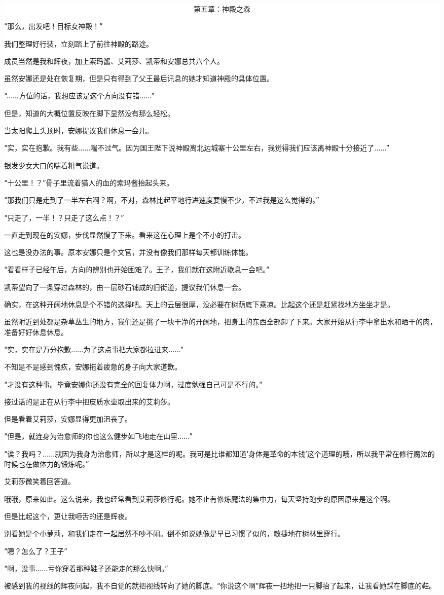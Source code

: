 <p align="center">第五章：神殿之森</p>

“那么，出发吧！目标女神殿！”

我们整理好行装，立刻踏上了前往神殿的路途。

成员当然是我和辉夜，加上索玛酱、艾莉莎、凯蒂和安娜总共六个人。

虽然安娜还是处在恢复期，但是只有得到了父王最后讯息的她才知道神殿的具体位置。

“……方位的话，我想应该是这个方向没有错……”

但是，知道的大概位置反映在脚下显然没有那么轻松。

当太阳爬上头顶时，安娜提议我们休息一会儿。

“实，实在抱歉。我有些……喘不过气。因为国王陛下说神殿离北边城寨十公里左右，我觉得我们应该离神殿十分接近了……”

银发少女大口的喘着粗气说道。

“十公里！？”骨子里流着猎人的血的索玛酱抬起头来。

“那我们只是走到了一半左右啊？啊，不对，森林比起平地行进速度要慢不少，不过我是这么觉得的。”

“只走了，一半！？只走了这么点！？”

一直走到现在的安娜，步伐显然慢了下来。看来这在心理上是个不小的打击。

这也是没办法的事。原本安娜只是个文官，并没有像我们那样每天都训练体能。

“看看样子已经午后，方向的辨别也开始困难了。王子，我们就在这附近歇息一会吧。”

凯蒂望向了一条穿过森林的，由一层砂石铺成的旧街道，提议我们休息一会。

确实，在这种开阔地休息是个不错的选择吧。天上的云层很厚，没必要在树荫底下乘凉。比起这个还是赶紧找地方坐坐才是。

虽然附近到处都是杂草丛生的地方，我们还是挑了一块干净的开阔地，把身上的东西全部卸了下来。大家开始从行李中拿出水和晒干的肉，准备好好休息休息。

“实，实在是万分抱歉……为了这点事把大家都拉进来……”

不知是不是感到愧疚，安娜拖着疲惫的身子向大家道歉。

“才没有这种事。毕竟安娜你还没有完全的回复体力啊，过度勉强自己可是不行的。”

接过话的是正在从行李中把皮质水壶取出来的艾莉莎。

但是看着艾莉莎，安娜显得更加沮丧了。

“但是，就连身为治愈师的你也这么健步如飞地走在山里……”

“诶？我吗？……就因为我身为治愈师，所以才是这样的呢。我可是比谁都知道‘身体是革命的本钱’这个道理的哦，所以我平常在修行魔法的时候也在做体力的锻炼呢。”

艾莉莎微笑着回答道。

哦哦，原来如此。这么说来，我也经常看到艾莉莎修行呢。她不止有修炼魔法的集中力，每天坚持跑步的原因原来是这个啊。

但是比起这个，更让我咂舌的还是辉夜。

别看她是个小萝莉，和我们走在一起居然不吵不闹。倒不如说她像是早已习惯了似的，敏捷地在树林里穿行。

“嗯？怎么了？王子”

“啊，没事……亏你穿着那种鞋子还能走的那么快啊。”

被感到我的视线的辉夜问起，我不自觉的就把视线转向了她的脚底。“你说这个啊”辉夜一把地把一只脚抬了起来，让我看她踩在脚底的鞋。
